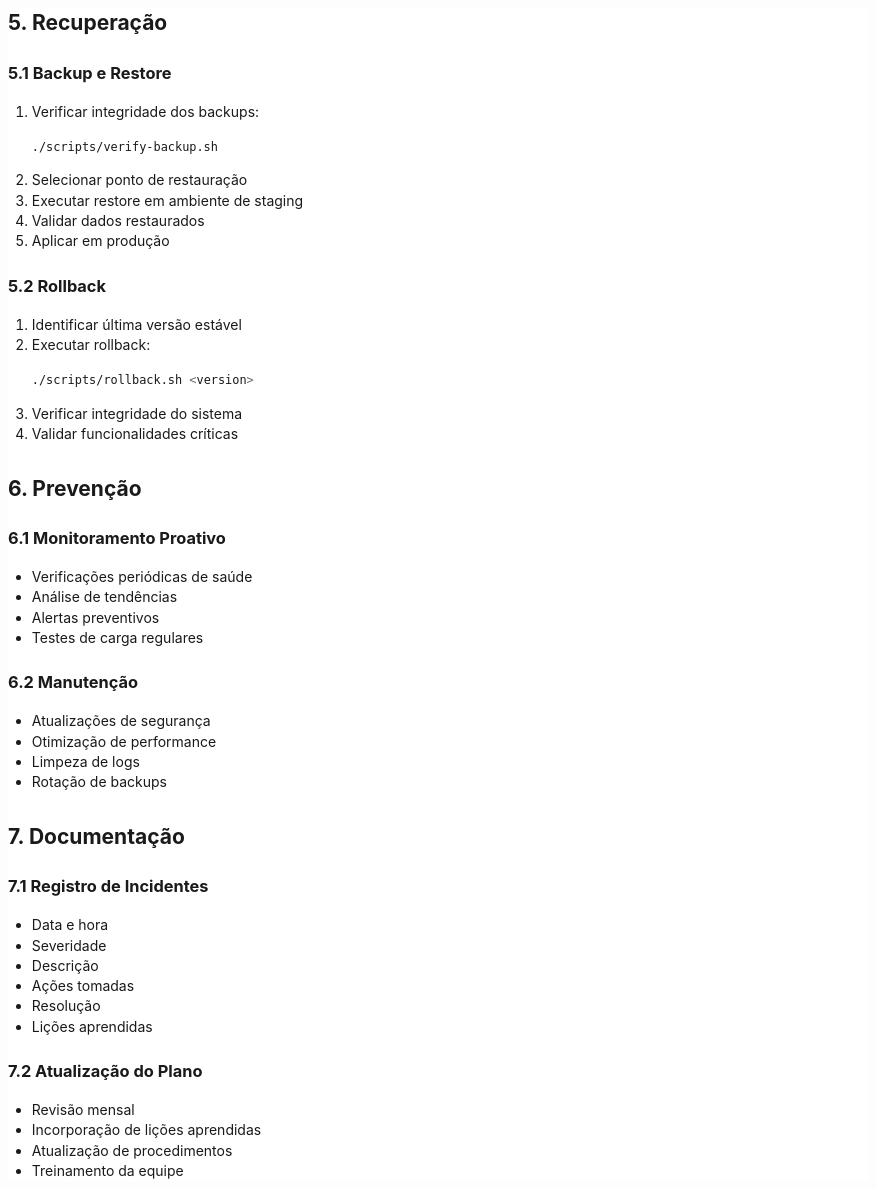 ## 5. Recuperação

### 5.1 Backup e Restore
1. Verificar integridade dos backups:
   ```bash
   ./scripts/verify-backup.sh
   ```
2. Selecionar ponto de restauração
3. Executar restore em ambiente de staging
4. Validar dados restaurados
5. Aplicar em produção

### 5.2 Rollback
1. Identificar última versão estável
2. Executar rollback:
   ```bash
   ./scripts/rollback.sh <version>
   ```
3. Verificar integridade do sistema
4. Validar funcionalidades críticas

## 6. Prevenção

### 6.1 Monitoramento Proativo
- Verificações periódicas de saúde
- Análise de tendências
- Alertas preventivos
- Testes de carga regulares

### 6.2 Manutenção
- Atualizações de segurança
- Otimização de performance
- Limpeza de logs
- Rotação de backups

## 7. Documentação

### 7.1 Registro de Incidentes
- Data e hora
- Severidade
- Descrição
- Ações tomadas
- Resolução
- Lições aprendidas

### 7.2 Atualização do Plano
- Revisão mensal
- Incorporação de lições aprendidas
- Atualização de procedimentos
- Treinamento da equipe
